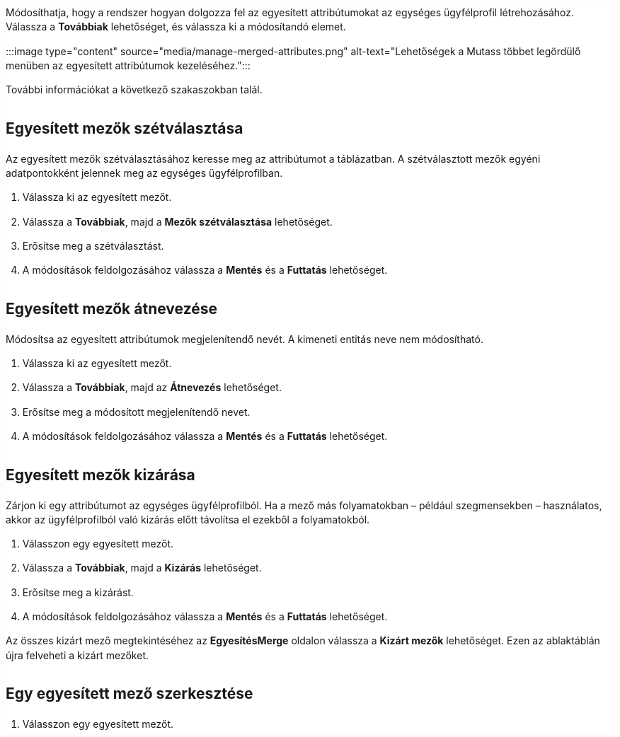Módosíthatja, hogy a rendszer hogyan dolgozza fel az egyesített attribútumokat az egységes ügyfélprofil létrehozásához. Válassza a **Továbbiak** lehetőséget, és válassza ki a módosítandó elemet.

:::image type="content" source="media/manage-merged-attributes.png" alt-text="Lehetőségek a Mutass többet legördülő menüben az egyesített attribútumok kezeléséhez.":::

További információkat a következő szakaszokban talál.

## <a name="separate-merged-fields"></a>Egyesített mezők szétválasztása

Az egyesített mezők szétválasztásához keresse meg az attribútumot a táblázatban. A szétválasztott mezők egyéni adatpontokként jelennek meg az egységes ügyfélprofilban. 

1. Válassza ki az egyesített mezőt.
  
1. Válassza a **Továbbiak**, majd a **Mezők szétválasztása** lehetőséget.
 
1. Erősítse meg a szétválasztást.

1. A módosítások feldolgozásához válassza a **Mentés** és a **Futtatás** lehetőséget.

## <a name="rename-merged-fields"></a>Egyesített mezők átnevezése

Módosítsa az egyesített attribútumok megjelenítendő nevét. A kimeneti entitás neve nem módosítható.

1. Válassza ki az egyesített mezőt.
  
1. Válassza a **Továbbiak**, majd az **Átnevezés** lehetőséget.

1. Erősítse meg a módosított megjelenítendő nevet. 

1. A módosítások feldolgozásához válassza a **Mentés** és a **Futtatás** lehetőséget.

## <a name="exclude-merged-fields"></a>Egyesített mezők kizárása

Zárjon ki egy attribútumot az egységes ügyfélprofilból. Ha a mező más folyamatokban – például szegmensekben – használatos, akkor az ügyfélprofilból való kizárás előtt távolítsa el ezekből a folyamatokból. 

1. Válasszon egy egyesített mezőt.
  
1. Válassza a **Továbbiak**, majd a **Kizárás** lehetőséget.

1. Erősítse meg a kizárást.

1. A módosítások feldolgozásához válassza a **Mentés** és a **Futtatás** lehetőséget. 

Az összes kizárt mező megtekintéséhez az **EgyesítésMerge** oldalon válassza a **Kizárt mezők** lehetőséget. Ezen az ablaktáblán újra felveheti a kizárt mezőket.

## <a name="edit-a-merged-field"></a>Egy egyesített mező szerkesztése

1.  Válasszon egy egyesített mezőt.
